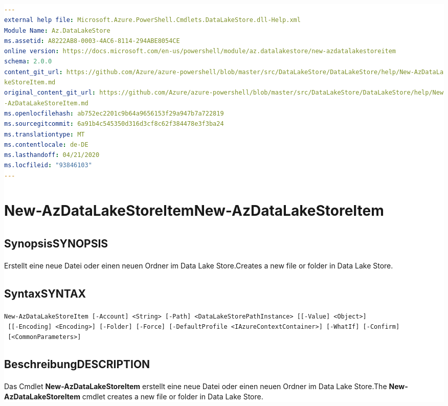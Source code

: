 ```yaml
---
external help file: Microsoft.Azure.PowerShell.Cmdlets.DataLakeStore.dll-Help.xml
Module Name: Az.DataLakeStore
ms.assetid: A8222AB8-0003-4AC6-8114-294ABE8054CE
online version: https://docs.microsoft.com/en-us/powershell/module/az.datalakestore/new-azdatalakestoreitem
schema: 2.0.0
content_git_url: https://github.com/Azure/azure-powershell/blob/master/src/DataLakeStore/DataLakeStore/help/New-AzDataLakeStoreItem.md
original_content_git_url: https://github.com/Azure/azure-powershell/blob/master/src/DataLakeStore/DataLakeStore/help/New-AzDataLakeStoreItem.md
ms.openlocfilehash: ab752ec2201c9b64a9656153f29a947b7a722819
ms.sourcegitcommit: 6a91b4c545350d316d3cf8c62f384478e3f3ba24
ms.translationtype: MT
ms.contentlocale: de-DE
ms.lasthandoff: 04/21/2020
ms.locfileid: "93846103"
---
```

# <span data-ttu-id="f29fe-101">New-AzDataLakeStoreItem</span><span class="sxs-lookup"><span data-stu-id="f29fe-101">New-AzDataLakeStoreItem</span></span>

## <span data-ttu-id="f29fe-102">Synopsis</span><span class="sxs-lookup"><span data-stu-id="f29fe-102">SYNOPSIS</span></span>
<span data-ttu-id="f29fe-103">Erstellt eine neue Datei oder einen neuen Ordner im Data Lake Store.</span><span class="sxs-lookup"><span data-stu-id="f29fe-103">Creates a new file or folder in Data Lake Store.</span></span>

## <span data-ttu-id="f29fe-104">Syntax</span><span class="sxs-lookup"><span data-stu-id="f29fe-104">SYNTAX</span></span>

```
New-AzDataLakeStoreItem [-Account] <String> [-Path] <DataLakeStorePathInstance> [[-Value] <Object>]
 [[-Encoding] <Encoding>] [-Folder] [-Force] [-DefaultProfile <IAzureContextContainer>] [-WhatIf] [-Confirm]
 [<CommonParameters>]
```

## <span data-ttu-id="f29fe-105">Beschreibung</span><span class="sxs-lookup"><span data-stu-id="f29fe-105">DESCRIPTION</span></span>
<span data-ttu-id="f29fe-106">Das Cmdlet **New-AzDataLakeStoreItem** erstellt eine neue Datei oder einen neuen Ordner im Data Lake Store.</span><span class="sxs-lookup"><span data-stu-id="f29fe-106">The **New-AzDataLakeStoreItem** cmdlet creates a new file or folder in Data Lake Store.</span></span>
